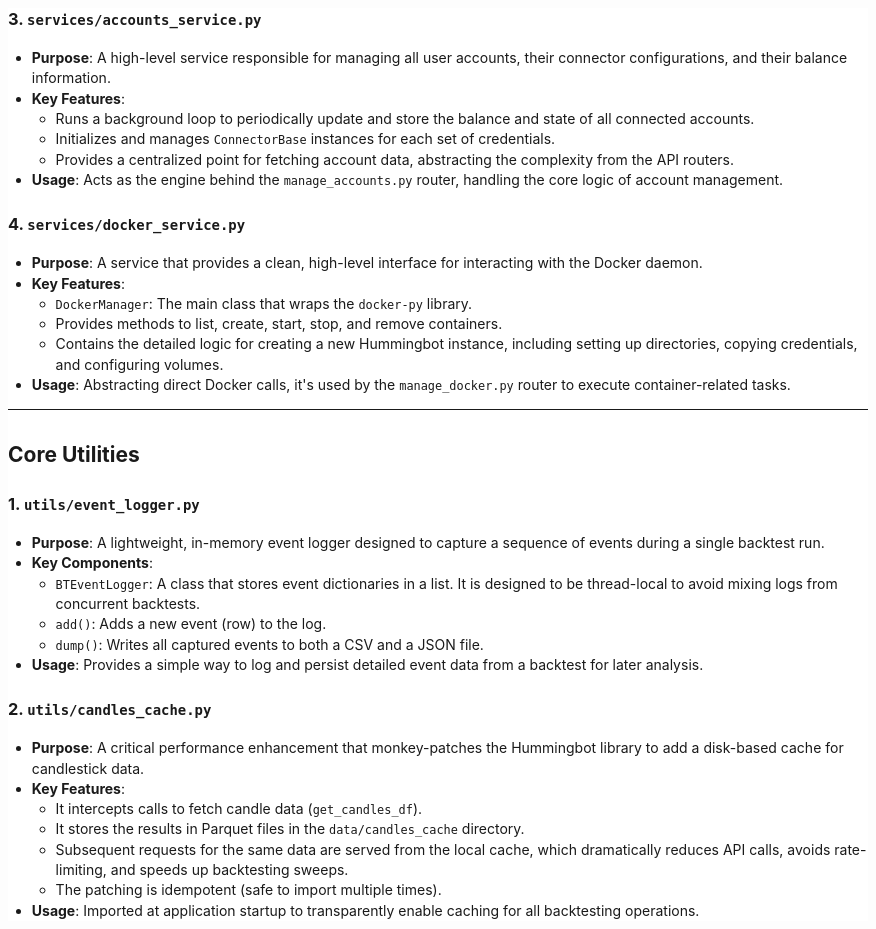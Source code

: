 ### 3. `services/accounts_service.py`
*   **Purpose**: A high-level service responsible for managing all user accounts, their connector configurations, and their balance information.
*   **Key Features**:
    *   Runs a background loop to periodically update and store the balance and state of all connected accounts.
    *   Initializes and manages `ConnectorBase` instances for each set of credentials.
    *   Provides a centralized point for fetching account data, abstracting the complexity from the API routers.
*   **Usage**: Acts as the engine behind the `manage_accounts.py` router, handling the core logic of account management.

### 4. `services/docker_service.py`
*   **Purpose**: A service that provides a clean, high-level interface for interacting with the Docker daemon.
*   **Key Features**:
    *   `DockerManager`: The main class that wraps the `docker-py` library.
    *   Provides methods to list, create, start, stop, and remove containers.
    *   Contains the detailed logic for creating a new Hummingbot instance, including setting up directories, copying credentials, and configuring volumes.
*   **Usage**: Abstracting direct Docker calls, it's used by the `manage_docker.py` router to execute container-related tasks.

---

## Core Utilities

### 1. `utils/event_logger.py`
*   **Purpose**: A lightweight, in-memory event logger designed to capture a sequence of events during a single backtest run.
*   **Key Components**:
    *   `BTEventLogger`: A class that stores event dictionaries in a list. It is designed to be thread-local to avoid mixing logs from concurrent backtests.
    *   `add()`: Adds a new event (row) to the log.
    *   `dump()`: Writes all captured events to both a CSV and a JSON file.
*   **Usage**: Provides a simple way to log and persist detailed event data from a backtest for later analysis.

### 2. `utils/candles_cache.py`
*   **Purpose**: A critical performance enhancement that monkey-patches the Hummingbot library to add a disk-based cache for candlestick data.
*   **Key Features**:
    *   It intercepts calls to fetch candle data (`get_candles_df`).
    *   It stores the results in Parquet files in the `data/candles_cache` directory.
    *   Subsequent requests for the same data are served from the local cache, which dramatically reduces API calls, avoids rate-limiting, and speeds up backtesting sweeps.
    *   The patching is idempotent (safe to import multiple times).
*   **Usage**: Imported at application startup to transparently enable caching for all backtesting operations.

